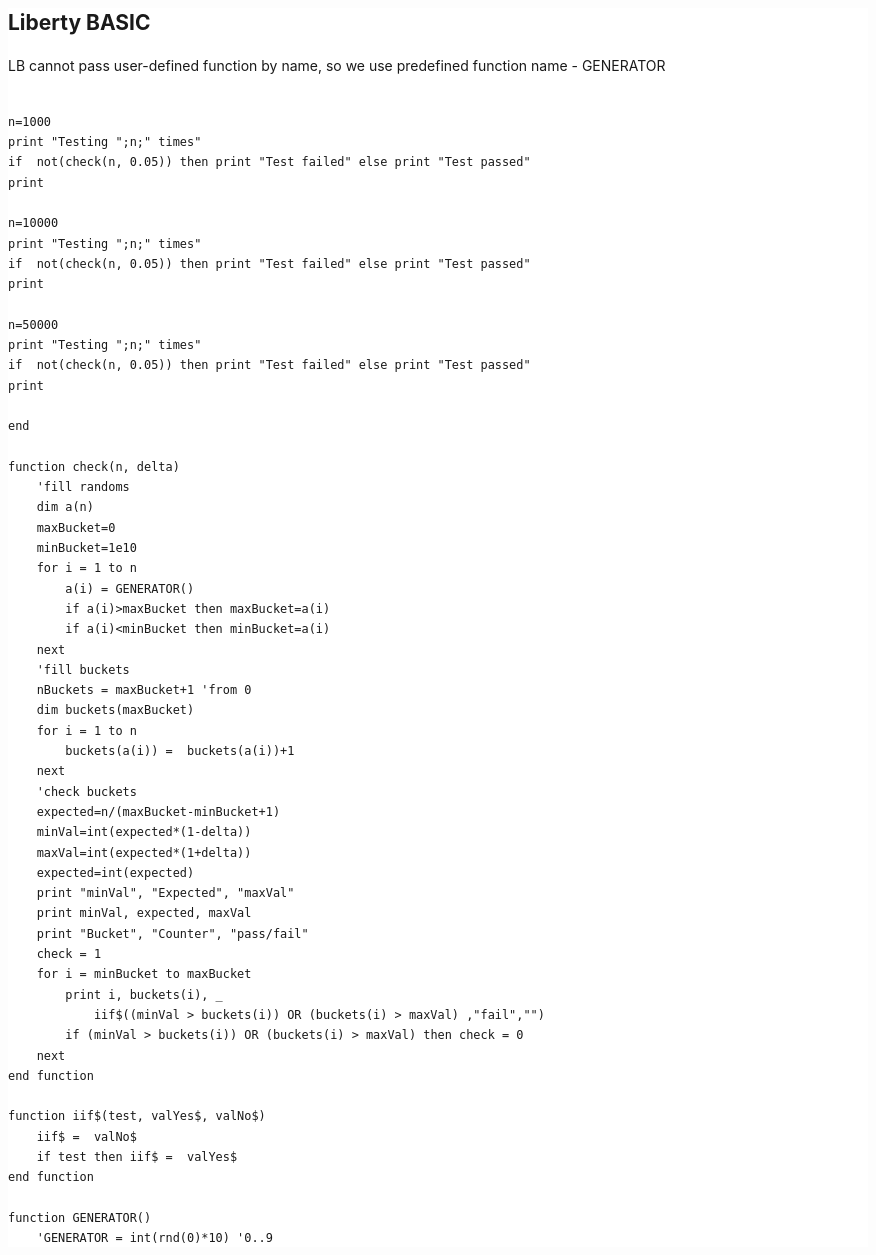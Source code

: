 

## Liberty BASIC

LB cannot pass user-defined function by name, so we use predefined function name - GENERATOR

```lb

n=1000
print "Testing ";n;" times"
if  not(check(n, 0.05)) then print "Test failed" else print "Test passed"
print

n=10000
print "Testing ";n;" times"
if  not(check(n, 0.05)) then print "Test failed" else print "Test passed"
print

n=50000
print "Testing ";n;" times"
if  not(check(n, 0.05)) then print "Test failed" else print "Test passed"
print

end

function check(n, delta)
    'fill randoms
    dim a(n)
    maxBucket=0
    minBucket=1e10
    for i = 1 to n
        a(i) = GENERATOR()
        if a(i)>maxBucket then maxBucket=a(i)
        if a(i)<minBucket then minBucket=a(i)
    next
    'fill buckets
    nBuckets = maxBucket+1 'from 0
    dim buckets(maxBucket)
    for i = 1 to n
        buckets(a(i)) =  buckets(a(i))+1
    next
    'check buckets
    expected=n/(maxBucket-minBucket+1)
    minVal=int(expected*(1-delta))
    maxVal=int(expected*(1+delta))
    expected=int(expected)
    print "minVal", "Expected", "maxVal"
    print minVal, expected, maxVal
    print "Bucket", "Counter", "pass/fail"
    check = 1
    for i = minBucket to maxBucket
        print i, buckets(i), _
            iif$((minVal > buckets(i)) OR (buckets(i) > maxVal) ,"fail","")
        if (minVal > buckets(i)) OR (buckets(i) > maxVal) then check = 0
    next
end function

function iif$(test, valYes$, valNo$)
    iif$ =  valNo$
    if test then iif$ =  valYes$
end function

function GENERATOR()
    'GENERATOR = int(rnd(0)*10) '0..9
```
